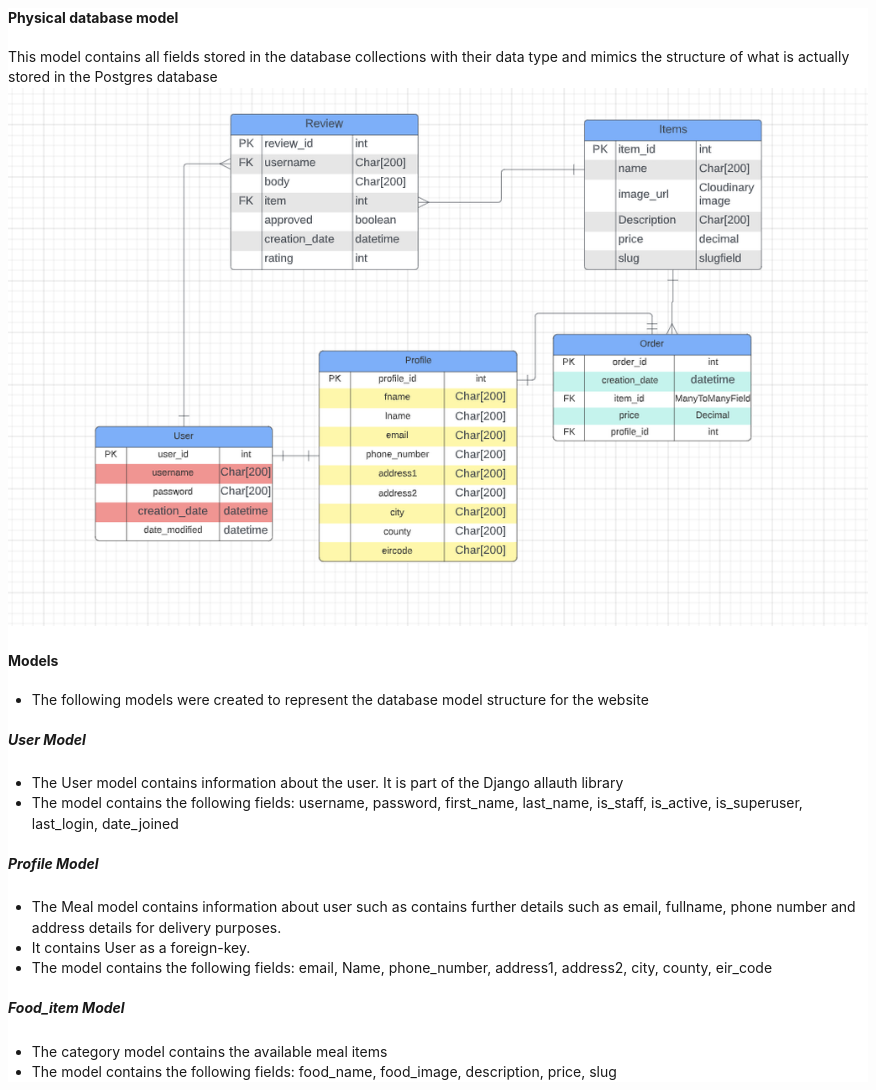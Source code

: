 
#### Physical database model

This model contains all fields stored in the database collections with their data type and mimics the structure of what is actually stored in the Postgres database 
<br>![Database model](readme/models.png)

#### Models
- The following models were created to represent the database model structure for the website

##### User Model
- The User model contains information about the user. It is part of the Django allauth library
- The model contains the following fields: username, password, first_name, last_name, is_staff, is_active, is_superuser, last_login, date_joined

##### Profile Model
- The Meal model contains information about user such as contains further details such as email, fullname, phone number and address details for delivery purposes.
- It contains User as a foreign-key.
- The model contains the following fields:  email, Name, phone_number, address1, address2, city, county, eir_code

##### Food_item Model
- The category model contains the available meal items
- The model contains the following fields: food_name, food_image, description, price, slug
